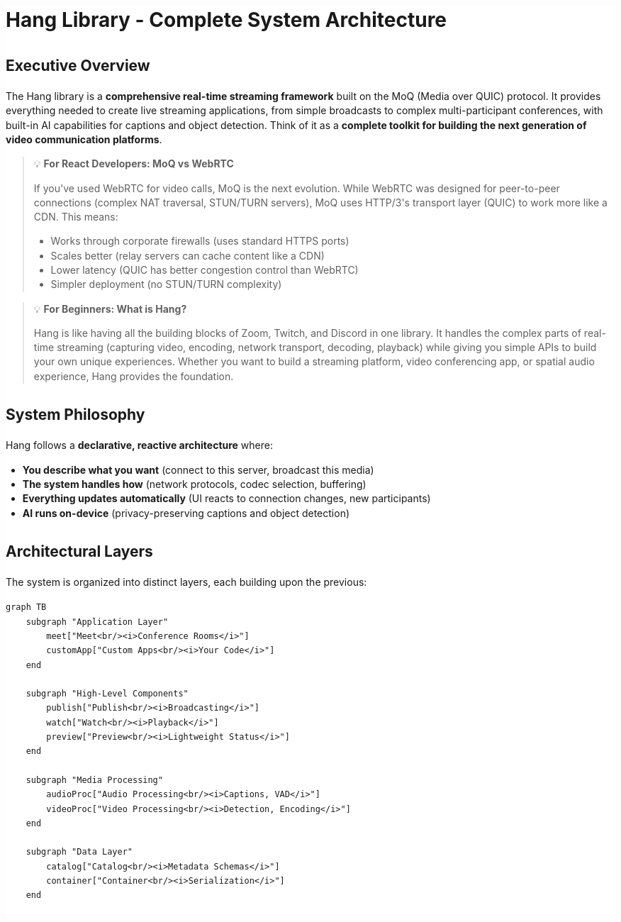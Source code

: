 # Hang Library - Complete System Architecture

## Executive Overview

The Hang library is a **comprehensive real-time streaming framework** built on the MoQ (Media over QUIC) protocol. It provides everything needed to create live streaming applications, from simple broadcasts to complex multi-participant conferences, with built-in AI capabilities for captions and object detection. Think of it as a **complete toolkit for building the next generation of video communication platforms**.

> 💡 **For React Developers: MoQ vs WebRTC**
> 
> If you've used WebRTC for video calls, MoQ is the next evolution. While WebRTC was designed for peer-to-peer connections (complex NAT traversal, STUN/TURN servers), MoQ uses HTTP/3's transport layer (QUIC) to work more like a CDN. This means:
> - Works through corporate firewalls (uses standard HTTPS ports)
> - Scales better (relay servers can cache content like a CDN)
> - Lower latency (QUIC has better congestion control than WebRTC)
> - Simpler deployment (no STUN/TURN complexity)

> 💡 **For Beginners: What is Hang?**
> 
> Hang is like having all the building blocks of Zoom, Twitch, and Discord in one library. It handles the complex parts of real-time streaming (capturing video, encoding, network transport, decoding, playback) while giving you simple APIs to build your own unique experiences. Whether you want to build a streaming platform, video conferencing app, or spatial audio experience, Hang provides the foundation.

## System Philosophy

Hang follows a **declarative, reactive architecture** where:
- **You describe what you want** (connect to this server, broadcast this media)
- **The system handles how** (network protocols, codec selection, buffering)
- **Everything updates automatically** (UI reacts to connection changes, new participants)
- **AI runs on-device** (privacy-preserving captions and object detection)

## Architectural Layers

The system is organized into distinct layers, each building upon the previous:

```mermaid
graph TB
    subgraph "Application Layer"
        meet["Meet<br/><i>Conference Rooms</i>"]
        customApp["Custom Apps<br/><i>Your Code</i>"]
    end
    
    subgraph "High-Level Components"
        publish["Publish<br/><i>Broadcasting</i>"]
        watch["Watch<br/><i>Playback</i>"]
        preview["Preview<br/><i>Lightweight Status</i>"]
    end
    
    subgraph "Media Processing"
        audioProc["Audio Processing<br/><i>Captions, VAD</i>"]
        videoProc["Video Processing<br/><i>Detection, Encoding</i>"]
    end
    
    subgraph "Data Layer"
        catalog["Catalog<br/><i>Metadata Schemas</i>"]
        container["Container<br/><i>Serialization</i>"]
    end
    
```